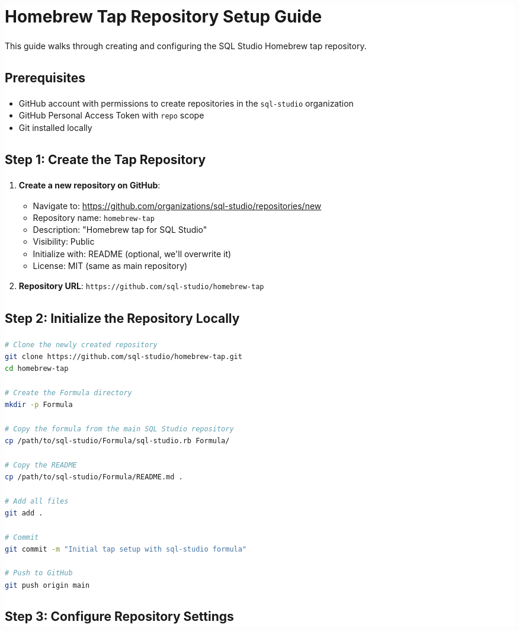 # Homebrew Tap Repository Setup Guide

This guide walks through creating and configuring the SQL Studio Homebrew tap repository.

## Prerequisites

- GitHub account with permissions to create repositories in the `sql-studio` organization
- GitHub Personal Access Token with `repo` scope
- Git installed locally

## Step 1: Create the Tap Repository

1. **Create a new repository on GitHub**:
   - Navigate to: https://github.com/organizations/sql-studio/repositories/new
   - Repository name: `homebrew-tap`
   - Description: "Homebrew tap for SQL Studio"
   - Visibility: Public
   - Initialize with: README (optional, we'll overwrite it)
   - License: MIT (same as main repository)

2. **Repository URL**: `https://github.com/sql-studio/homebrew-tap`

## Step 2: Initialize the Repository Locally

```bash
# Clone the newly created repository
git clone https://github.com/sql-studio/homebrew-tap.git
cd homebrew-tap

# Create the Formula directory
mkdir -p Formula

# Copy the formula from the main SQL Studio repository
cp /path/to/sql-studio/Formula/sql-studio.rb Formula/

# Copy the README
cp /path/to/sql-studio/Formula/README.md .

# Add all files
git add .

# Commit
git commit -m "Initial tap setup with sql-studio formula"

# Push to GitHub
git push origin main
```

## Step 3: Configure Repository Settings

